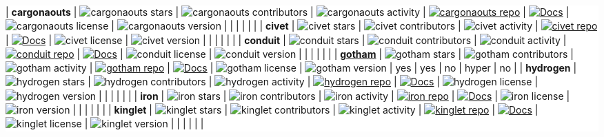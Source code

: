 | **cargonaouts**                  | ![cargonaouts stars](https://img.shields.io/github/stars/cargonauts-rs/cargonauts.svg?label=%20) | ![cargonaouts contributors](https://img.shields.io/github/contributors/cargonauts-rs/cargonauts.svg?label=%20) | ![cargonaouts activity](https://img.shields.io/github/commit-activity/y/cargonauts-rs/cargonauts.svg?label=%20) | [![cargonaouts repo](https://img.shields.io/badge/GitHub-git-blue)](https://github.com/cargonauts-rs/cargonauts) | [![Docs](https://img.shields.io/static/v1?label=docs.rs&message=cargonaouts&color=green)](https://docs.rs/cargonaouts/) | ![**cargonaouts** license](https://img.shields.io/crates/l/cargonaouts.svg?label=%20)             | ![**cargonaouts** version](https://img.shields.io/crates/v/cargonaouts.svg?label=%20)             |       |       |        |           |        |
| **civet**                        | ![civet stars](https://img.shields.io/github/stars/wycats/rust-civet.svg?label=%20)              | ![civet contributors](https://img.shields.io/github/contributors/wycats/rust-civet.svg?label=%20)              | ![civet activity](https://img.shields.io/github/commit-activity/y/wycats/rust-civet.svg?label=%20)              | [![civet repo](https://img.shields.io/badge/GitHub-git-blue)](https://github.com/wycats/rust-civet)              | [![Docs](https://img.shields.io/static/v1?label=docs.rs&message=civet&color=green)](https://docs.rs/civet/)             | ![**civet** license](https://img.shields.io/crates/l/civet.svg?label=%20)                         | ![**civet** version](https://img.shields.io/crates/v/civet.svg?label=%20)                         |       |       |        |           |        |
| **conduit**                      | ![conduit stars](https://img.shields.io/github/stars/conduit-rust/conduit.svg?label=%20)         | ![conduit contributors](https://img.shields.io/github/contributors/conduit-rust/conduit.svg?label=%20)         | ![conduit activity](https://img.shields.io/github/commit-activity/y/conduit-rust/conduit.svg?label=%20)         | [![conduit repo](https://img.shields.io/badge/GitHub-git-blue)](https://github.com/conduit-rust/conduit)         | [![Docs](https://img.shields.io/static/v1?label=docs.rs&message=conduit&color=green)](https://docs.rs/conduit/)         | ![**conduit** license](https://img.shields.io/crates/l/conduit.svg?label=%20)                     | ![**conduit** version](https://img.shields.io/crates/v/conduit.svg?label=%20)                     |       |       |        |           |        |
| **[gotham](http://gotham.rs/)**  | ![gotham stars](https://img.shields.io/github/stars/gotham-rs/gotham.svg?label=%20)              | ![gotham contributors](https://img.shields.io/github/contributors/gotham-rs/gotham.svg?label=%20)              | ![gotham activity](https://img.shields.io/github/commit-activity/y/gotham-rs/gotham.svg?label=%20)              | [![gotham repo](https://img.shields.io/badge/GitHub-git-blue)](https://github.com/gotham-rs/gotham)              | [![Docs](https://img.shields.io/static/v1?label=docs.rs&message=gotham&color=green)](https://docs.rs/gotham/)           | ![**[gotham](http://gotham.rs/)** license](https://img.shields.io/crates/l/gotham.svg?label=%20)  | ![**[gotham](http://gotham.rs/)** version](https://img.shields.io/crates/v/gotham.svg?label=%20)  | yes   | yes   | no     | hyper     | no     |
| **hydrogen**                     | ![hydrogen stars](https://img.shields.io/github/stars/nathansizemore/hydrogen.svg?label=%20)     | ![hydrogen contributors](https://img.shields.io/github/contributors/nathansizemore/hydrogen.svg?label=%20)     | ![hydrogen activity](https://img.shields.io/github/commit-activity/y/nathansizemore/hydrogen.svg?label=%20)     | [![hydrogen repo](https://img.shields.io/badge/GitHub-git-blue)](https://github.com/nathansizemore/hydrogen)     | [![Docs](https://img.shields.io/static/v1?label=docs.rs&message=hydrogen&color=green)](https://docs.rs/hydrogen/)       | ![**hydrogen** license](https://img.shields.io/crates/l/hydrogen.svg?label=%20)                   | ![**hydrogen** version](https://img.shields.io/crates/v/hydrogen.svg?label=%20)                   |       |       |        |           |        |
| **iron**                         | ![iron stars](https://img.shields.io/github/stars/iron/iron.svg?label=%20)                       | ![iron contributors](https://img.shields.io/github/contributors/iron/iron.svg?label=%20)                       | ![iron activity](https://img.shields.io/github/commit-activity/y/iron/iron.svg?label=%20)                       | [![iron repo](https://img.shields.io/badge/GitHub-git-blue)](https://github.com/iron/iron)                       | [![Docs](https://img.shields.io/static/v1?label=docs.rs&message=iron&color=green)](https://docs.rs/iron/)               | ![**iron** license](https://img.shields.io/crates/l/iron.svg?label=%20)                           | ![**iron** version](https://img.shields.io/crates/v/iron.svg?label=%20)                           |       |       |        |           |        |
| **kinglet**                      | ![kinglet stars](https://img.shields.io/github/stars/pyfisch/kinglet.svg?label=%20)              | ![kinglet contributors](https://img.shields.io/github/contributors/pyfisch/kinglet.svg?label=%20)              | ![kinglet activity](https://img.shields.io/github/commit-activity/y/pyfisch/kinglet.svg?label=%20)              | [![kinglet repo](https://img.shields.io/badge/GitHub-git-blue)](https://github.com/pyfisch/kinglet)              | [![Docs](https://img.shields.io/static/v1?label=docs.rs&message=kinglet&color=green)](https://docs.rs/kinglet/)         | ![**kinglet** license](https://img.shields.io/crates/l/kinglet.svg?label=%20)                     | ![**kinglet** version](https://img.shields.io/crates/v/kinglet.svg?label=%20)                     |       |       |        |           |        |